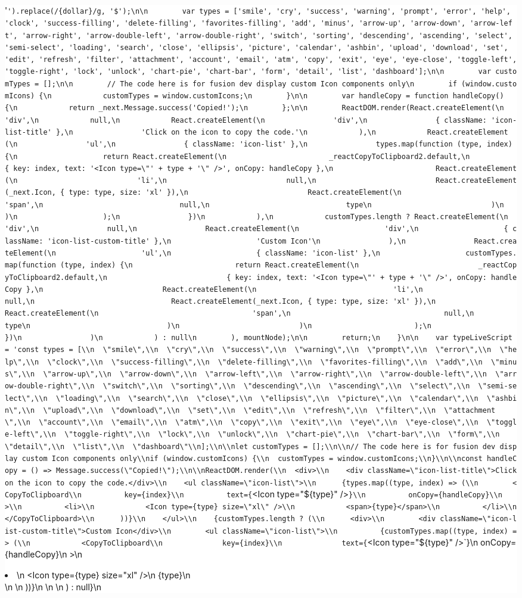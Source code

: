 '`').replace(/{dollar}/g, '$');\n\n        var types = ['smile', 'cry', 'success', 'warning', 'prompt', 'error', 'help', 'clock', 'success-filling', 'delete-filling', 'favorites-filling', 'add', 'minus', 'arrow-up', 'arrow-down', 'arrow-left', 'arrow-right', 'arrow-double-left', 'arrow-double-right', 'switch', 'sorting', 'descending', 'ascending', 'select', 'semi-select', 'loading', 'search', 'close', 'ellipsis', 'picture', 'calendar', 'ashbin', 'upload', 'download', 'set', 'edit', 'refresh', 'filter', 'attachment', 'account', 'email', 'atm', 'copy', 'exit', 'eye', 'eye-close', 'toggle-left', 'toggle-right', 'lock', 'unlock', 'chart-pie', 'chart-bar', 'form', 'detail', 'list', 'dashboard'];\n\n        var customTypes = [];\n\n        // The code here is for fusion dev display custom Icon components only\n        if (window.customIcons) {\n            customTypes = window.customIcons;\n        }\n\n        var handleCopy = function handleCopy() {\n            return _next.Message.success('Copied!');\n        };\n\n        ReactDOM.render(React.createElement(\n            'div',\n            null,\n            React.createElement(\n                'div',\n                { className: 'icon-list-title' },\n                'Click on the icon to copy the code.'\n            ),\n            React.createElement(\n                'ul',\n                { className: 'icon-list' },\n                types.map(function (type, index) {\n                    return React.createElement(\n                        _reactCopyToClipboard2.default,\n                        { key: index, text: '<Icon type=\"' + type + '\" />', onCopy: handleCopy },\n                        React.createElement(\n                            'li',\n                            null,\n                            React.createElement(_next.Icon, { type: type, size: 'xl' }),\n                            React.createElement(\n                                'span',\n                                null,\n                                type\n                            )\n                        )\n                    );\n                })\n            ),\n            customTypes.length ? React.createElement(\n                'div',\n                null,\n                React.createElement(\n                    'div',\n                    { className: 'icon-list-custom-title' },\n                    'Custom Icon'\n                ),\n                React.createElement(\n                    'ul',\n                    { className: 'icon-list' },\n                    customTypes.map(function (type, index) {\n                        return React.createElement(\n                            _reactCopyToClipboard2.default,\n                            { key: index, text: '<Icon type=\"' + type + '\" />', onCopy: handleCopy },\n                            React.createElement(\n                                'li',\n                                null,\n                                React.createElement(_next.Icon, { type: type, size: 'xl' }),\n                                React.createElement(\n                                    'span',\n                                    null,\n                                    type\n                                )\n                            )\n                        );\n                    })\n                )\n            ) : null\n        ), mountNode);\n\n        return;\n    }\n\n    var typeLiveScript = 'const types = [\\n  \"smile\",\\n  \"cry\",\\n  \"success\",\\n  \"warning\",\\n  \"prompt\",\\n  \"error\",\\n  \"help\",\\n  \"clock\",\\n  \"success-filling\",\\n  \"delete-filling\",\\n  \"favorites-filling\",\\n  \"add\",\\n  \"minus\",\\n  \"arrow-up\",\\n  \"arrow-down\",\\n  \"arrow-left\",\\n  \"arrow-right\",\\n  \"arrow-double-left\",\\n  \"arrow-double-right\",\\n  \"switch\",\\n  \"sorting\",\\n  \"descending\",\\n  \"ascending\",\\n  \"select\",\\n  \"semi-select\",\\n  \"loading\",\\n  \"search\",\\n  \"close\",\\n  \"ellipsis\",\\n  \"picture\",\\n  \"calendar\",\\n  \"ashbin\",\\n  \"upload\",\\n  \"download\",\\n  \"set\",\\n  \"edit\",\\n  \"refresh\",\\n  \"filter\",\\n  \"attachment\",\\n  \"account\",\\n  \"email\",\\n  \"atm\",\\n  \"copy\",\\n  \"exit\",\\n  \"eye\",\\n  \"eye-close\",\\n  \"toggle-left\",\\n  \"toggle-right\",\\n  \"lock\",\\n  \"unlock\",\\n  \"chart-pie\",\\n  \"chart-bar\",\\n  \"form\",\\n  \"detail\",\\n  \"list\",\\n  \"dashboard\"\\n];\\n\\nlet customTypes = [];\\n\\n// The code here is for fusion dev display custom Icon components only\\nif (window.customIcons) {\\n  customTypes = window.customIcons;\\n}\\n\\nconst handleCopy = () => Message.success(\"Copied!\");\\n\\nReactDOM.render(\\n  <div>\\n    <div className=\"icon-list-title\">Click on the icon to copy the code.</div>\\n    <ul className=\"icon-list\">\\n      {types.map((type, index) => (\\n        <CopyToClipboard\\n          key={index}\\n          text={`<Icon type=\"${type}\" />`}\\n          onCopy={handleCopy}\\n        >\\n          <li>\\n            <Icon type={type} size=\"xl\" />\\n            <span>{type}</span>\\n          </li>\\n        </CopyToClipboard>\\n      ))}\\n    </ul>\\n    {customTypes.length ? (\\n      <div>\\n        <div className=\"icon-list-custom-title\">Custom Icon</div>\\n        <ul className=\"icon-list\">\\n          {customTypes.map((type, index) => (\\n            <CopyToClipboard\\n              key={index}\\n              text={`<Icon type=\"${type}\" />`}\\n              onCopy={handleCopy}\\n            >\\n              <li>\\n                <Icon type={type} size=\"xl\" />\\n                <span>{type}</span>\\n              </li>\\n            </CopyToClipboard>\\n          ))}\\n        </ul>\\n      </div>\\n    ) : null}\\n